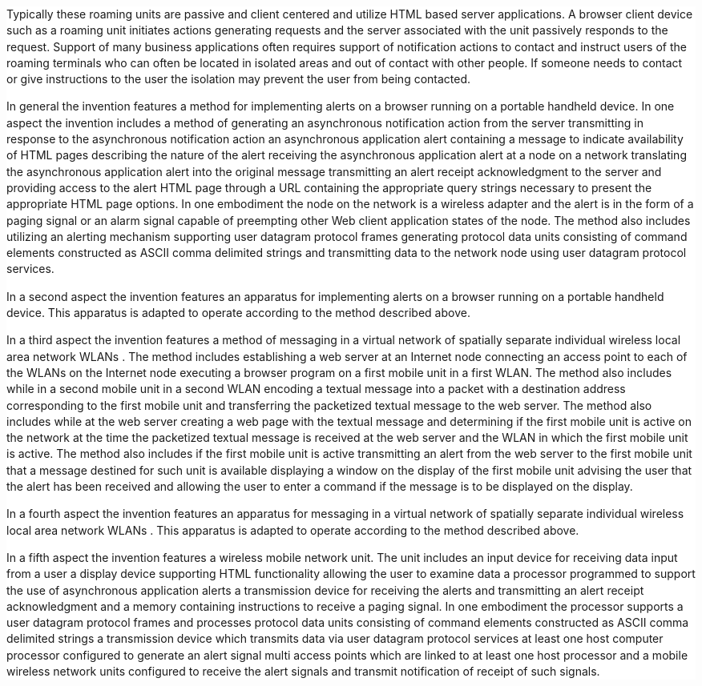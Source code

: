 Typically these roaming units are passive and client centered and utilize HTML based server applications. A browser client device such as a roaming unit initiates actions generating requests and the server associated with the unit passively responds to the request. Support of many business applications often requires support of notification actions to contact and instruct users of the roaming terminals who can often be located in isolated areas and out of contact with other people. If someone needs to contact or give instructions to the user the isolation may prevent the user from being contacted.

In general the invention features a method for implementing alerts on a browser running on a portable handheld device. In one aspect the invention includes a method of generating an asynchronous notification action from the server transmitting in response to the asynchronous notification action an asynchronous application alert containing a message to indicate availability of HTML pages describing the nature of the alert receiving the asynchronous application alert at a node on a network translating the asynchronous application alert into the original message transmitting an alert receipt acknowledgment to the server and providing access to the alert HTML page through a URL containing the appropriate query strings necessary to present the appropriate HTML page options. In one embodiment the node on the network is a wireless adapter and the alert is in the form of a paging signal or an alarm signal capable of preempting other Web client application states of the node. The method also includes utilizing an alerting mechanism supporting user datagram protocol frames generating protocol data units consisting of command elements constructed as ASCII comma delimited strings and transmitting data to the network node using user datagram protocol services.

In a second aspect the invention features an apparatus for implementing alerts on a browser running on a portable handheld device. This apparatus is adapted to operate according to the method described above.

In a third aspect the invention features a method of messaging in a virtual network of spatially separate individual wireless local area network WLANs . The method includes establishing a web server at an Internet node connecting an access point to each of the WLANs on the Internet node executing a browser program on a first mobile unit in a first WLAN. The method also includes while in a second mobile unit in a second WLAN encoding a textual message into a packet with a destination address corresponding to the first mobile unit and transferring the packetized textual message to the web server. The method also includes while at the web server creating a web page with the textual message and determining if the first mobile unit is active on the network at the time the packetized textual message is received at the web server and the WLAN in which the first mobile unit is active. The method also includes if the first mobile unit is active transmitting an alert from the web server to the first mobile unit that a message destined for such unit is available displaying a window on the display of the first mobile unit advising the user that the alert has been received and allowing the user to enter a command if the message is to be displayed on the display.

In a fourth aspect the invention features an apparatus for messaging in a virtual network of spatially separate individual wireless local area network WLANs . This apparatus is adapted to operate according to the method described above.

In a fifth aspect the invention features a wireless mobile network unit. The unit includes an input device for receiving data input from a user a display device supporting HTML functionality allowing the user to examine data a processor programmed to support the use of asynchronous application alerts a transmission device for receiving the alerts and transmitting an alert receipt acknowledgment and a memory containing instructions to receive a paging signal. In one embodiment the processor supports a user datagram protocol frames and processes protocol data units consisting of command elements constructed as ASCII comma delimited strings a transmission device which transmits data via user datagram protocol services at least one host computer processor configured to generate an alert signal multi access points which are linked to at least one host processor and a mobile wireless network units configured to receive the alert signals and transmit notification of receipt of such signals.
